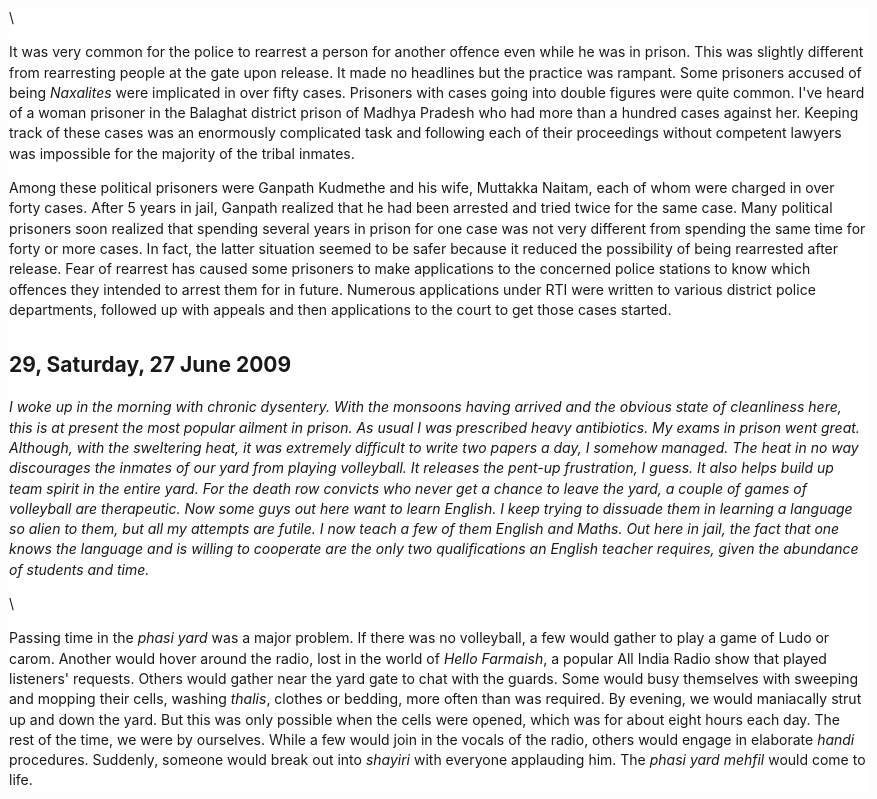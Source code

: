 \ 

It was very common for the police to rearrest a person for another
offence even while he was in prison. This was slightly different from
rearresting people at the gate upon release. It made no headlines but
the practice was rampant. Some prisoners accused of being _Naxalites_ were
implicated in over fifty cases. Prisoners with cases going into double
figures were quite common. I've heard of a woman prisoner in the
Balaghat district prison of Madhya Pradesh who had more than a hundred
cases against her. Keeping track of these cases was an enormously
complicated task and following each of their proceedings without
competent lawyers was impossible for the majority of the tribal inmates.

Among these political prisoners were Ganpath Kudmethe and his wife,
Muttakka Naitam, each of whom were charged in over forty cases. After 5
years in jail, Ganpath realized that he had been arrested and tried
twice for the same case. Many political prisoners soon realized that
spending several years in prison for one case was not very different
from spending the same time for forty or more cases. In fact, the latter
situation seemed to be safer because it reduced the possibility of being
rearrested after release. Fear of rearrest has caused some prisoners to
make applications to the concerned police stations to know which
offences they intended to arrest them for in future. Numerous
applications under RTI were written to
various district police departments, followed up with appeals and then
applications to the court to get those cases started.

## 29, Saturday, 27 June 2009

_I woke up in the morning with chronic dysentery. With the monsoons
having arrived and the obvious state of cleanliness here, this is at
present the most popular ailment in prison. As usual I was prescribed
heavy antibiotics. My exams in prison went great. Although, with the
sweltering heat, it was extremely difficult to write two papers a day, I
somehow managed. The heat in no way discourages the inmates of our yard
from playing volleyball. It releases the pent-up frustration, I guess.
It also helps build up team spirit in the entire yard. For the death row
convicts who never get a chance to leave the yard, a couple of games of
volleyball are therapeutic. Now some guys out here want to learn
English. I keep trying to dissuade them in learning a language so alien
to them, but all my attempts are futile. I now teach a few of them
English and Maths. Out here in jail, the fact that one knows the
language and is willing to cooperate are the only two qualifications an
English teacher requires, given the abundance of students and time._

\ 

Passing time in the _phasi yard_ was a major problem. If there was no
volleyball, a few would gather to play a game of Ludo or carom. Another
would hover around the radio, lost in the world of _Hello
Farmaish_, a popular All India Radio show that played
listeners' requests. Others would gather near the yard gate to chat with
the guards. Some would busy themselves with
sweeping and mopping their cells, washing _thalis_, clothes or bedding,
more often than was required. By evening, we would maniacally strut up
and down the yard. But this was only possible when the cells were
opened, which was for about eight hours each day. The rest of the time,
we were by ourselves. While a few would join in the vocals of the radio,
others would engage in elaborate _handi_ procedures. Suddenly, someone
would break out into _shayiri_ with everyone applauding him. The _phasi
yard mehfil_ would come to life.

